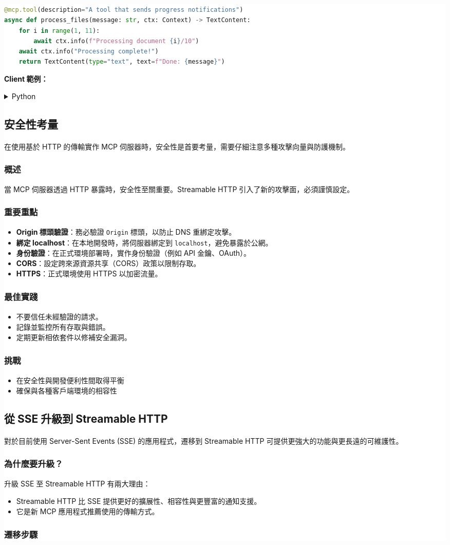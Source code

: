 ```python
@mcp.tool(description="A tool that sends progress notifications")
async def process_files(message: str, ctx: Context) -> TextContent:
    for i in range(1, 11):
        await ctx.info(f"Processing document {i}/10")
    await ctx.info("Processing complete!")
    return TextContent(type="text", text=f"Done: {message}")
```

</details>

**Client 範例：**

<details><summary>Python</summary></details>

## 安全性考量

在使用基於 HTTP 的傳輸實作 MCP 伺服器時，安全性是首要考量，需要仔細注意多種攻擊向量與防護機制。

### 概述

當 MCP 伺服器透過 HTTP 暴露時，安全性至關重要。Streamable HTTP 引入了新的攻擊面，必須謹慎設定。

### 重要重點
- **Origin 標頭驗證**：務必驗證 `Origin` 標頭，以防止 DNS 重綁定攻擊。
- **綁定 localhost**：在本地開發時，將伺服器綁定到 `localhost`，避免暴露於公網。
- **身份驗證**：在正式環境部署時，實作身份驗證（例如 API 金鑰、OAuth）。
- **CORS**：設定跨來源資源共享（CORS）政策以限制存取。
- **HTTPS**：正式環境使用 HTTPS 以加密流量。

### 最佳實踐
- 不要信任未經驗證的請求。
- 記錄並監控所有存取與錯誤。
- 定期更新相依套件以修補安全漏洞。

### 挑戰
- 在安全性與開發便利性間取得平衡
- 確保與各種客戶端環境的相容性


## 從 SSE 升級到 Streamable HTTP

對於目前使用 Server-Sent Events (SSE) 的應用程式，遷移到 Streamable HTTP 可提供更強大的功能與更長遠的可維護性。

### 為什麼要升級？

升級 SSE 至 Streamable HTTP 有兩大理由：

- Streamable HTTP 比 SSE 提供更好的擴展性、相容性與更豐富的通知支援。
- 它是新 MCP 應用程式推薦使用的傳輸方式。

### 遷移步驟
